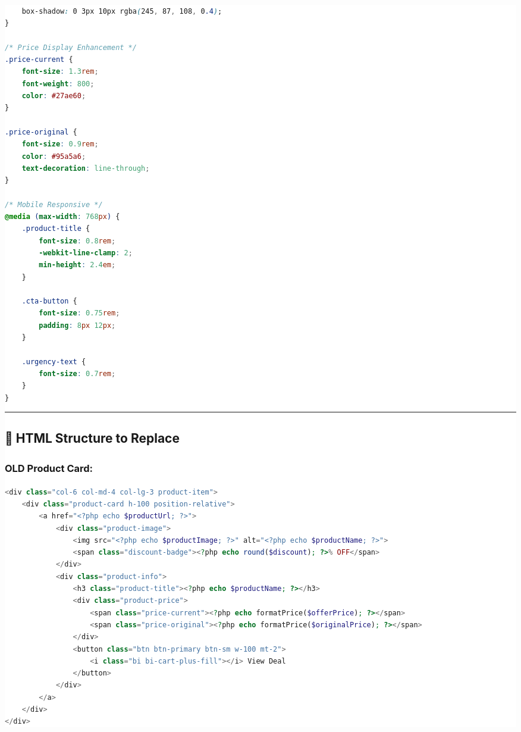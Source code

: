 ```css
    box-shadow: 0 3px 10px rgba(245, 87, 108, 0.4);
}

/* Price Display Enhancement */
.price-current {
    font-size: 1.3rem;
    font-weight: 800;
    color: #27ae60;
}

.price-original {
    font-size: 0.9rem;
    color: #95a5a6;
    text-decoration: line-through;
}

/* Mobile Responsive */
@media (max-width: 768px) {
    .product-title {
        font-size: 0.8rem;
        -webkit-line-clamp: 2;
        min-height: 2.4em;
    }
    
    .cta-button {
        font-size: 0.75rem;
        padding: 8px 12px;
    }
    
    .urgency-text {
        font-size: 0.7rem;
    }
}
```

---

## 🎯 HTML Structure to Replace

### OLD Product Card:
```php
<div class="col-6 col-md-4 col-lg-3 product-item">
    <div class="product-card h-100 position-relative">
        <a href="<?php echo $productUrl; ?>">
            <div class="product-image">
                <img src="<?php echo $productImage; ?>" alt="<?php echo $productName; ?>">
                <span class="discount-badge"><?php echo round($discount); ?>% OFF</span>
            </div>
            <div class="product-info">
                <h3 class="product-title"><?php echo $productName; ?></h3>
                <div class="product-price">
                    <span class="price-current"><?php echo formatPrice($offerPrice); ?></span>
                    <span class="price-original"><?php echo formatPrice($originalPrice); ?></span>
                </div>
                <button class="btn btn-primary btn-sm w-100 mt-2">
                    <i class="bi bi-cart-plus-fill"></i> View Deal
                </button>
            </div>
        </a>
    </div>
</div>
```
